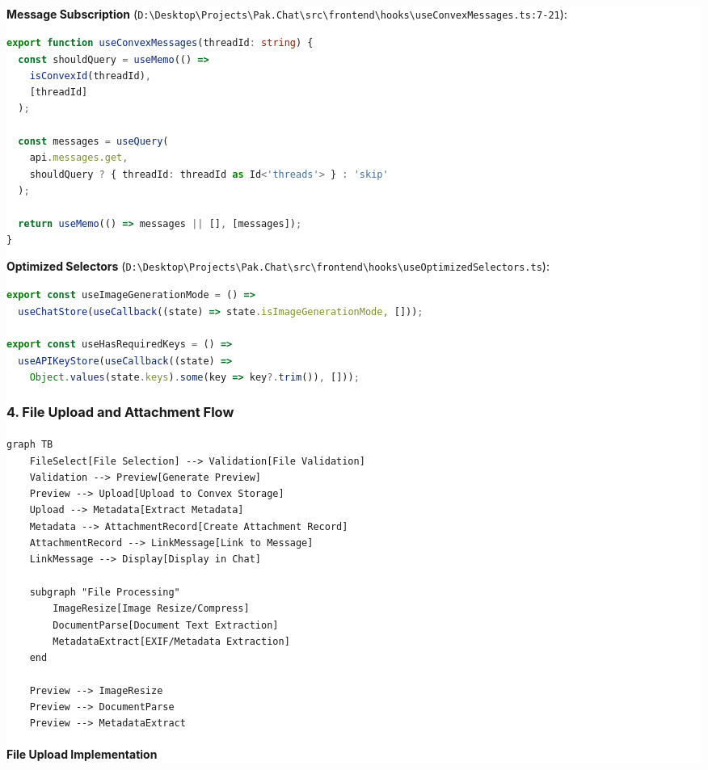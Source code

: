 **Message Subscription** (`D:\Desktop\Projects\Pak.Chat\src\frontend\hooks\useConvexMessages.ts:7-21`):
```typescript
export function useConvexMessages(threadId: string) {
  const shouldQuery = useMemo(() => 
    isConvexId(threadId), 
    [threadId]
  );

  const messages = useQuery(
    api.messages.get,
    shouldQuery ? { threadId: threadId as Id<'threads'> } : 'skip'
  );

  return useMemo(() => messages || [], [messages]);
}
```

**Optimized Selectors** (`D:\Desktop\Projects\Pak.Chat\src\frontend\hooks\useOptimizedSelectors.ts`):
```typescript
export const useImageGenerationMode = () => 
  useChatStore(useCallback((state) => state.isImageGenerationMode, []));

export const useHasRequiredKeys = () => 
  useAPIKeyStore(useCallback((state) => 
    Object.values(state.keys).some(key => key?.trim()), []));
```

### 4. File Upload and Attachment Flow

```mermaid
graph TB
    FileSelect[File Selection] --> Validation[File Validation]
    Validation --> Preview[Generate Preview]
    Preview --> Upload[Upload to Convex Storage]
    Upload --> Metadata[Extract Metadata]
    Metadata --> AttachmentRecord[Create Attachment Record]
    AttachmentRecord --> LinkMessage[Link to Message]
    LinkMessage --> Display[Display in Chat]
    
    subgraph "File Processing"
        ImageResize[Image Resize/Compress]
        DocumentParse[Document Text Extraction]
        MetadataExtract[EXIF/Metadata Extraction]
    end
    
    Preview --> ImageResize
    Preview --> DocumentParse
    Preview --> MetadataExtract
```

#### File Upload Implementation
